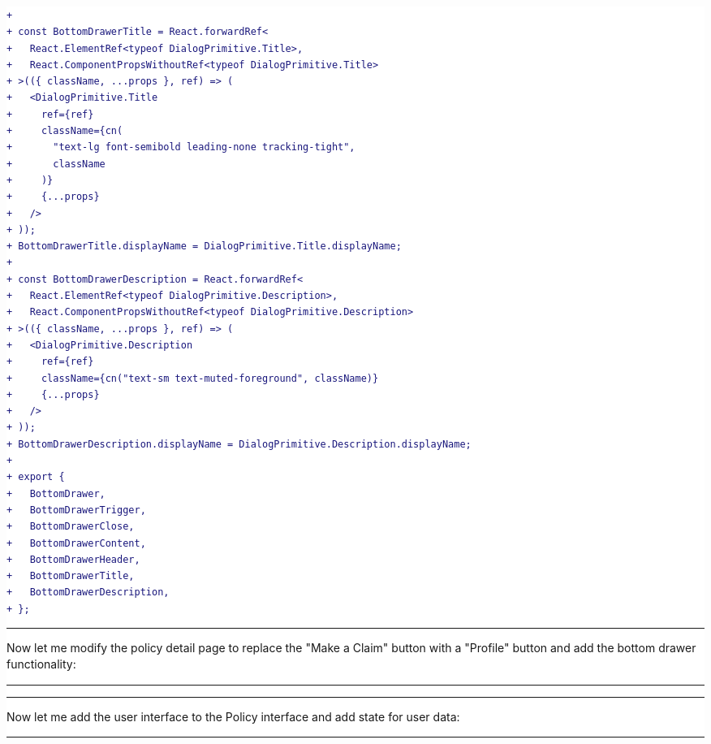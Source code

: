 ```diff
+ 
+ const BottomDrawerTitle = React.forwardRef<
+   React.ElementRef<typeof DialogPrimitive.Title>,
+   React.ComponentPropsWithoutRef<typeof DialogPrimitive.Title>
+ >(({ className, ...props }, ref) => (
+   <DialogPrimitive.Title
+     ref={ref}
+     className={cn(
+       "text-lg font-semibold leading-none tracking-tight",
+       className
+     )}
+     {...props}
+   />
+ ));
+ BottomDrawerTitle.displayName = DialogPrimitive.Title.displayName;
+ 
+ const BottomDrawerDescription = React.forwardRef<
+   React.ElementRef<typeof DialogPrimitive.Description>,
+   React.ComponentPropsWithoutRef<typeof DialogPrimitive.Description>
+ >(({ className, ...props }, ref) => (
+   <DialogPrimitive.Description
+     ref={ref}
+     className={cn("text-sm text-muted-foreground", className)}
+     {...props}
+   />
+ ));
+ BottomDrawerDescription.displayName = DialogPrimitive.Description.displayName;
+ 
+ export {
+   BottomDrawer,
+   BottomDrawerTrigger,
+   BottomDrawerClose,
+   BottomDrawerContent,
+   BottomDrawerHeader,
+   BottomDrawerTitle,
+   BottomDrawerDescription,
+ }; 
```

---

Now let me modify the policy detail page to replace the "Make a Claim" button with a "Profile" button and add the bottom drawer functionality:

---



---

Now let me add the user interface to the Policy interface and add state for user data:

---
